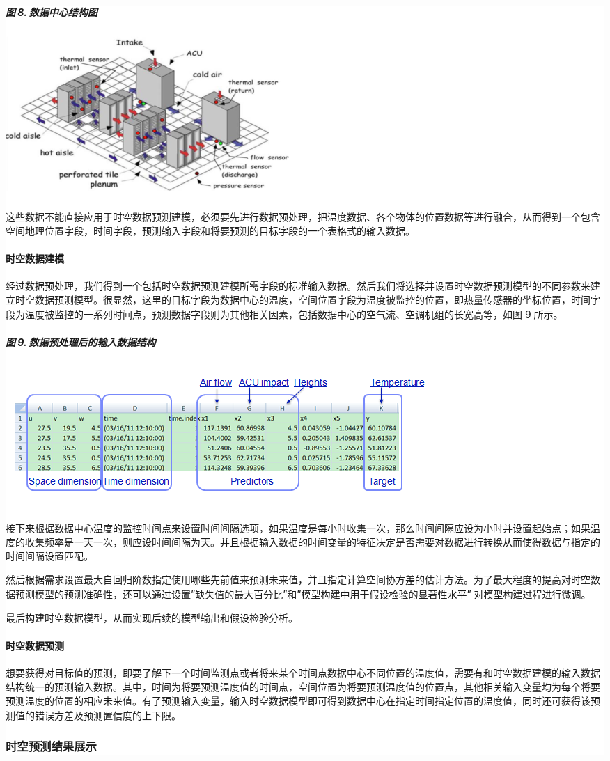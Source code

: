 ##### 图 8\. 数据中心结构图

![alt](../ibm_articles_img/ba-cn-spatial-temporal-datamining2_images_image008.png)

这些数据不能直接应用于时空数据预测建模，必须要先进行数据预处理，把温度数据、各个物体的位置数据等进行融合，从而得到一个包含空间地理位置字段，时间字段，预测输入字段和将要预测的目标字段的一个表格式的输入数据。

#### 时空数据建模

经过数据预处理，我们得到一个包括时空数据预测建模所需字段的标准输入数据。然后我们将选择并设置时空数据预测模型的不同参数来建立时空数据预测模型。很显然，这里的目标字段为数据中心的温度，空间位置字段为温度被监控的位置，即热量传感器的坐标位置，时间字段为温度被监控的一系列时间点，预测数据字段则为其他相关因素，包括数据中心的空气流、空调机组的长宽高等，如图 9 所示。

##### 图 9\. 数据预处理后的输入数据结构

![alt](../ibm_articles_img/ba-cn-spatial-temporal-datamining2_images_image009.png)

接下来根据数据中心温度的监控时间点来设置时间间隔选项，如果温度是每小时收集一次，那么时间间隔应设为小时并设置起始点；如果温度的收集频率是一天一次，则应设时间间隔为天。并且根据输入数据的时间变量的特征决定是否需要对数据进行转换从而使得数据与指定的时间间隔设置匹配。

然后根据需求设置最大自回归阶数指定使用哪些先前值来预测未来值，并且指定计算空间协方差的估计方法。为了最大程度的提高对时空数据预测模型的预测准确性，还可以通过设置”缺失值的最大百分比”和”模型构建中用于假设检验的显著性水平” 对模型构建过程进行微调。

最后构建时空数据模型，从而实现后续的模型输出和假设检验分析。

#### 时空数据预测

想要获得对目标值的预测，即要了解下一个时间监测点或者将来某个时间点数据中心不同位置的温度值，需要有和时空数据建模的输入数据结构统一的预测输入数据。其中，时间为将要预测温度值的时间点，空间位置为将要预测温度值的位置点，其他相关输入变量均为每个将要预测温度的位置的相应未来值。有了预测输入变量，输入时空数据模型即可得到数据中心在指定时间指定位置的温度值，同时还可获得该预测值的错误方差及预测置信度的上下限。

### 时空预测结果展示

